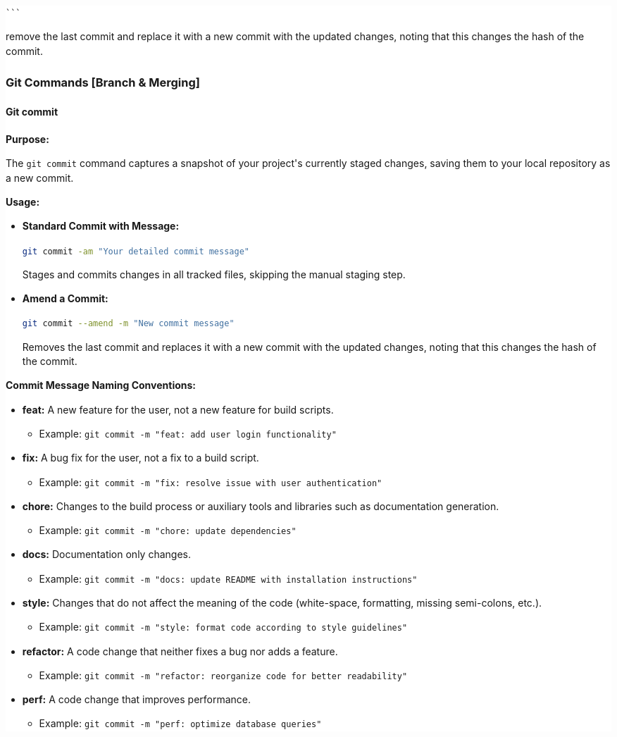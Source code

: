     ```

  remove the last commit and replace it with a new commit with the updated changes, noting that this changes the hash of
  the commit.


### Git Commands [Branch & Merging]

#### Git commit

**Purpose:**

The `git commit` command captures a snapshot of your project's currently staged changes, saving them to your local repository as a new commit.

**Usage:**

- **Standard Commit with Message:**

    ```bash
    git commit -am "Your detailed commit message"
    ```

  Stages and commits changes in all tracked files, skipping the manual staging step.

- **Amend a Commit:**

    ```bash
    git commit --amend -m "New commit message"
    ```

  Removes the last commit and replaces it with a new commit with the updated changes, noting that this changes the hash of the commit.

**Commit Message Naming Conventions:**

- **feat:** A new feature for the user, not a new feature for build scripts.
  - Example: `git commit -m "feat: add user login functionality"`

- **fix:** A bug fix for the user, not a fix to a build script.
  - Example: `git commit -m "fix: resolve issue with user authentication"`

- **chore:** Changes to the build process or auxiliary tools and libraries such as documentation generation.
  - Example: `git commit -m "chore: update dependencies"`

- **docs:** Documentation only changes.
  - Example: `git commit -m "docs: update README with installation instructions"`

- **style:** Changes that do not affect the meaning of the code (white-space, formatting, missing semi-colons, etc.).
  - Example: `git commit -m "style: format code according to style guidelines"`

- **refactor:** A code change that neither fixes a bug nor adds a feature.
  - Example: `git commit -m "refactor: reorganize code for better readability"`

- **perf:** A code change that improves performance.
  - Example: `git commit -m "perf: optimize database queries"`
